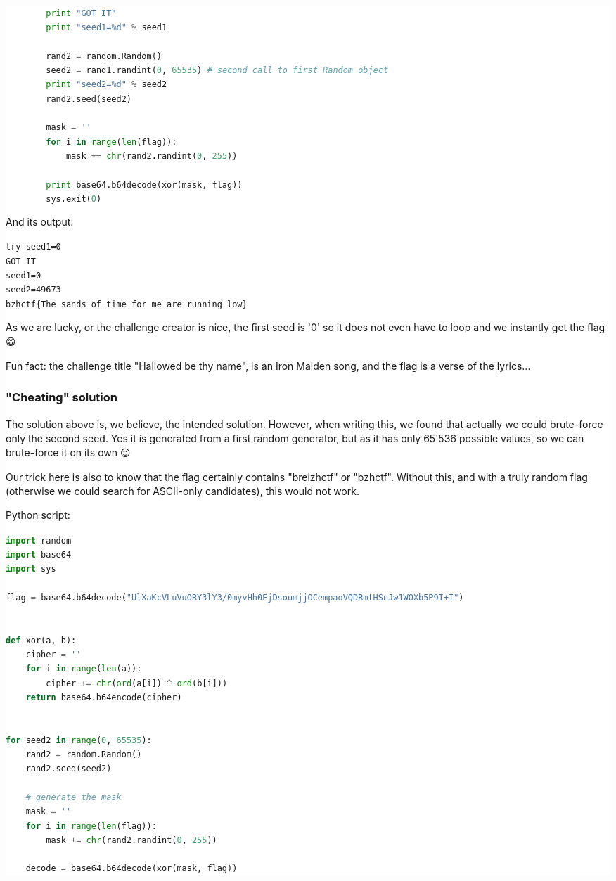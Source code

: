 ```python
        print "GOT IT"
        print "seed1=%d" % seed1

        rand2 = random.Random()
        seed2 = rand1.randint(0, 65535) # second call to first Random object
        print "seed2=%d" % seed2
        rand2.seed(seed2)

        mask = ''
        for i in range(len(flag)):
            mask += chr(rand2.randint(0, 255))

        print base64.b64decode(xor(mask, flag))
        sys.exit(0)
```
And its output:
```terminal
try seed1=0
GOT IT
seed1=0
seed2=49673
bzhctf{The_sands_of_time_for_me_are_running_low}
```

As we are lucky, or the challenge creator is nice, the first seed is '0' so it does not even have to loop and we instantly get the flag 😁

Fun fact: the challenge title "Hallowed be thy name", is an Iron Maiden song, and the flag is a verse of the lyrics...

### "Cheating" solution
The solution above is, we believe, the intended solution. However, when writing this, we found that actually we could brute-force only the second seed. Yes it is generated from a first random generator, but as it has only 65'536 possible values, so we can brute-force it on its own 😉

Our trick here is also to know that the flag certainly contains "breizhctf" or "bzhctf". Without this, and with a truly random flag (otherwise we could search for ASCII-only candidates), this would not work.

Python script:
```python
import random
import base64
import sys

flag = base64.b64decode("UlXaKcVLuVuORY3lY3/0myvHh0FjDsoumjjOCempaoVQDRmtHSnJw1WOXb5P9I+I")


def xor(a, b):
    cipher = ''
    for i in range(len(a)):
        cipher += chr(ord(a[i]) ^ ord(b[i]))
    return base64.b64encode(cipher)


for seed2 in range(0, 65535):
    rand2 = random.Random()
    rand2.seed(seed2)

    # generate the mask
    mask = ''
    for i in range(len(flag)):
        mask += chr(rand2.randint(0, 255))

    decode = base64.b64decode(xor(mask, flag))
```